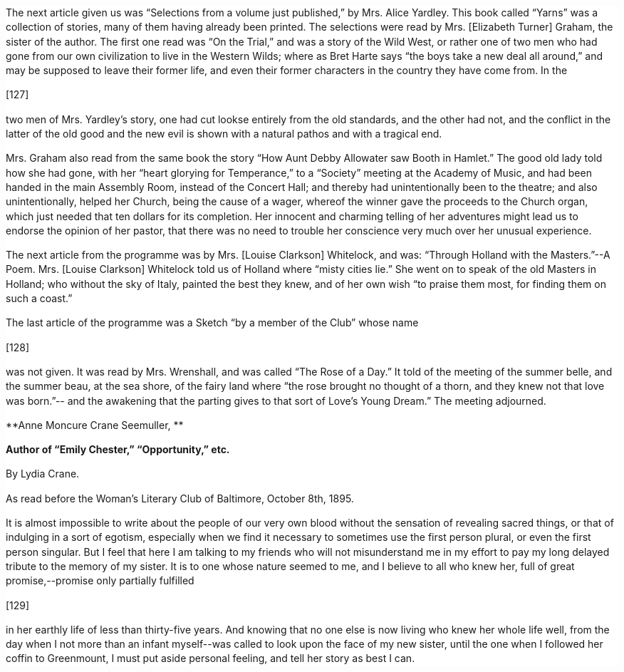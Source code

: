   The next article given us was “Selections from a volume just published,” by Mrs. Alice Yardley. This book called “Yarns” was a collection of stories, many of them having already been printed. The selections were read by Mrs. [Elizabeth Turner] Graham, the sister of the author. The first one read was “On the Trial,” and was a story of the Wild West, or rather one of two men who had gone from our own civilization to live in the Western Wilds; where as Bret Harte says “the boys take a new deal all around,” and may be supposed to leave their former life, and even their former characters in the country they have come from. In the

[127]

two men of Mrs. Yardley’s story, one had cut lookse entirely from the old standards, and the other had not, and the conflict in the latter of the old good and the new evil is shown with a natural pathos and with a tragical end.

  Mrs. Graham also read from the same book the story “How Aunt Debby Allowater saw Booth in Hamlet.” The good old lady told how she had gone, with her “heart glorying for Temperance,” to a “Society” meeting at the Academy of Music, and had been handed in the main Assembly Room, instead of the Concert Hall; and thereby had unintentionally been to the theatre; and also unintentionally, helped her Church, being the cause of a wager, whereof the winner gave the proceeds to the Church organ, which just needed that ten dollars for its completion. Her innocent and charming telling of her adventures might lead us to endorse the opinion of her pastor, that there was no need to trouble her conscience very much over her unusual experience.

  The next article from the programme was by Mrs. [Louise Clarkson] Whitelock, and was: “Through Holland with the Masters.”--A Poem. Mrs. [Louise Clarkson] Whitelock told us of Holland where “misty cities lie.” She went on to speak of the old Masters in Holland; who without the sky of Italy, painted the best they knew, and of her own wish “to praise them most, for finding them on such a coast.”

  The last article of the programme was a Sketch “by a member of the Club” whose name

[128]

was not given. It was read by Mrs. Wrenshall, and was called “The Rose of a Day.” It told of the meeting of the summer belle, and the summer beau, at the sea shore, of the fairy land where “the rose brought no thought of a thorn, and they knew not that love was born.”-- and the awakening that the parting gives to that sort of Love’s Young Dream.” The meeting adjourned.

**Anne Moncure Crane Seemuller, **

**Author of “Emily Chester,” “Opportunity,” etc.**

By Lydia Crane. 

As read before the Woman’s Literary Club of Baltimore, October 8th, 1895.

It is almost impossible to write about the people of our very own blood without the sensation of revealing sacred things, or that of indulging in a sort of egotism, especially when we find it necessary to sometimes use the first person plural, or even the first person singular. But I feel that here I am talking to my friends who will not misunderstand me in my effort to pay my long delayed tribute to the memory of my sister. It is to one whose nature seemed to me, and I believe to all who knew her, full of great promise,--promise only partially fulfilled 

[129]

in her earthly life of less than thirty-five years. And knowing that no one else is now living who knew her whole life well, from the day when I not more than an infant myself--was called to look upon the face of my new sister, until the one when I followed her coffin to Greenmount, I must put aside personal feeling, and tell her story as best I can.

